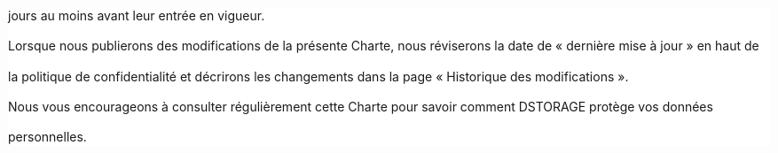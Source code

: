 jours au moins avant leur entrée en vigueur.



Lorsque nous publierons des modifications de la présente Charte, nous réviserons la date de « dernière mise à jour » en haut de

la politique de confidentialité et décrirons les changements dans la page « Historique des modifications ».



Nous vous encourageons à consulter régulièrement cette Charte pour savoir comment DSTORAGE protège vos données

personnelles.